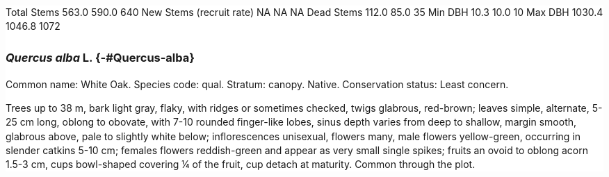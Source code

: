   <tr>
   <td style="text-align:left;"> Total Stems </td>
   <td style="text-align:right;"> 563.0 </td>
   <td style="text-align:right;"> 590.0 </td>
   <td style="text-align:right;"> 640 </td>
  </tr>
  <tr>
   <td style="text-align:left;"> New Stems (recruit rate) </td>
   <td style="text-align:right;"> NA </td>
   <td style="text-align:right;"> NA </td>
   <td style="text-align:right;"> NA </td>
  </tr>
  <tr>
   <td style="text-align:left;"> Dead Stems </td>
   <td style="text-align:right;"> 112.0 </td>
   <td style="text-align:right;"> 85.0 </td>
   <td style="text-align:right;"> 35 </td>
  </tr>
  <tr>
   <td style="text-align:left;"> Min DBH </td>
   <td style="text-align:right;"> 10.3 </td>
   <td style="text-align:right;"> 10.0 </td>
   <td style="text-align:right;"> 10 </td>
  </tr>
  <tr>
   <td style="text-align:left;"> Max DBH </td>
   <td style="text-align:right;"> 1030.4 </td>
   <td style="text-align:right;"> 1046.8 </td>
   <td style="text-align:right;"> 1072 </td>
  </tr>
</tbody>
</table>

### *Quercus alba* L. {-#Quercus-alba}
Common name: White Oak. Species code: qual. Stratum: canopy. Native. Conservation status: Least concern.

Trees up to 38 m, bark light gray, flaky, with ridges or sometimes checked, twigs glabrous, red-brown; leaves simple, alternate, 5-25 cm long, oblong to obovate, with 7-10 rounded finger-like lobes, sinus depth varies from deep to shallow, margin smooth, glabrous above, pale to slightly white below; inflorescences unisexual, flowers many, male flowers yellow-green, occurring in slender catkins 5-10 cm; females flowers reddish-green and appear as very small single spikes; fruits an ovoid to oblong acorn 1.5-3 cm, cups bowl-shaped covering ¼ of the fruit, cup detach at maturity. Common through the plot.
